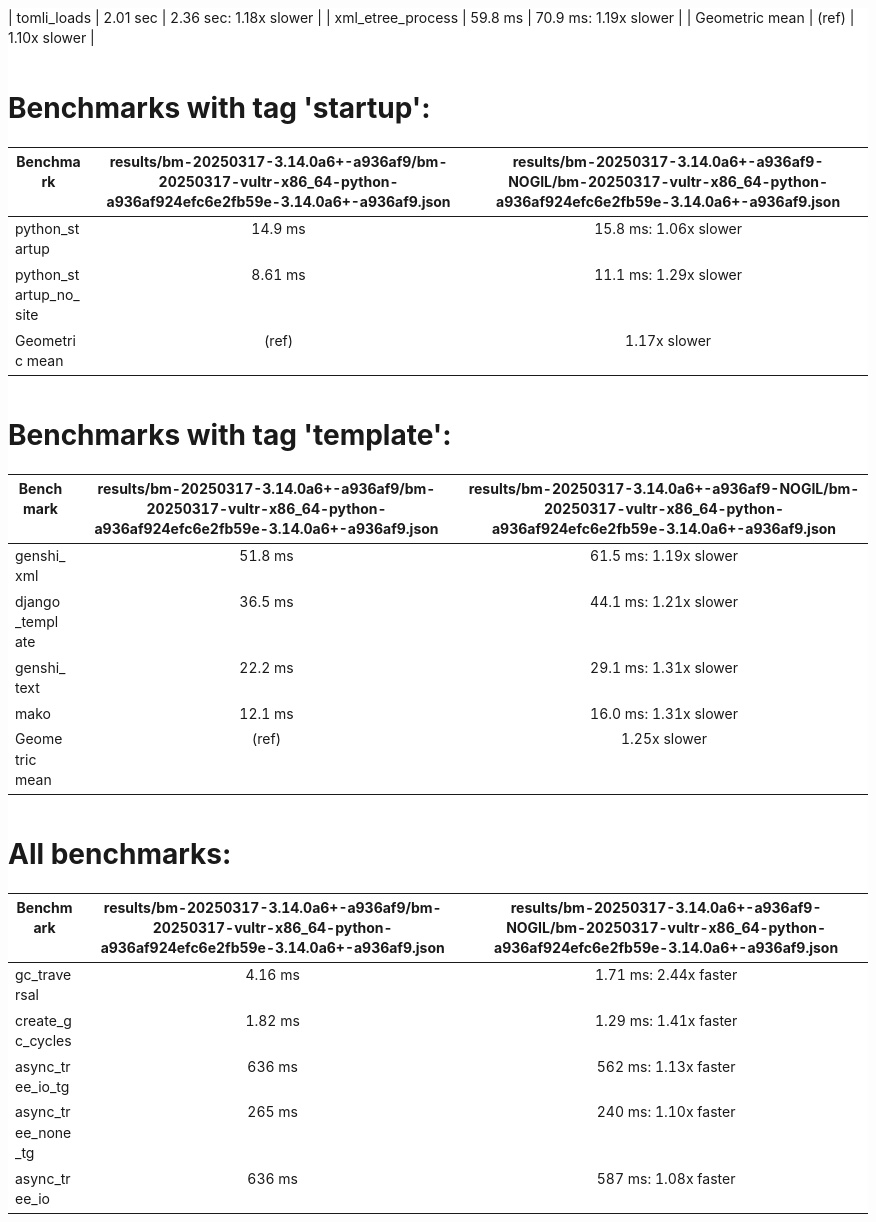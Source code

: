 | tomli_loads          | 2.01 sec                                                                                                          | 2.36 sec: 1.18x slower                                                                                                  |
| xml_etree_process    | 59.8 ms                                                                                                           | 70.9 ms: 1.19x slower                                                                                                   |
| Geometric mean       | (ref)                                                                                                             | 1.10x slower                                                                                                            |

Benchmarks with tag 'startup':
==============================

| Benchmark              | results/bm-20250317-3.14.0a6+-a936af9/bm-20250317-vultr-x86_64-python-a936af924efc6e2fb59e-3.14.0a6+-a936af9.json | results/bm-20250317-3.14.0a6+-a936af9-NOGIL/bm-20250317-vultr-x86_64-python-a936af924efc6e2fb59e-3.14.0a6+-a936af9.json |
|------------------------|:-----------------------------------------------------------------------------------------------------------------:|:-----------------------------------------------------------------------------------------------------------------------:|
| python_startup         | 14.9 ms                                                                                                           | 15.8 ms: 1.06x slower                                                                                                   |
| python_startup_no_site | 8.61 ms                                                                                                           | 11.1 ms: 1.29x slower                                                                                                   |
| Geometric mean         | (ref)                                                                                                             | 1.17x slower                                                                                                            |

Benchmarks with tag 'template':
===============================

| Benchmark       | results/bm-20250317-3.14.0a6+-a936af9/bm-20250317-vultr-x86_64-python-a936af924efc6e2fb59e-3.14.0a6+-a936af9.json | results/bm-20250317-3.14.0a6+-a936af9-NOGIL/bm-20250317-vultr-x86_64-python-a936af924efc6e2fb59e-3.14.0a6+-a936af9.json |
|-----------------|:-----------------------------------------------------------------------------------------------------------------:|:-----------------------------------------------------------------------------------------------------------------------:|
| genshi_xml      | 51.8 ms                                                                                                           | 61.5 ms: 1.19x slower                                                                                                   |
| django_template | 36.5 ms                                                                                                           | 44.1 ms: 1.21x slower                                                                                                   |
| genshi_text     | 22.2 ms                                                                                                           | 29.1 ms: 1.31x slower                                                                                                   |
| mako            | 12.1 ms                                                                                                           | 16.0 ms: 1.31x slower                                                                                                   |
| Geometric mean  | (ref)                                                                                                             | 1.25x slower                                                                                                            |

All benchmarks:
===============

| Benchmark                  | results/bm-20250317-3.14.0a6+-a936af9/bm-20250317-vultr-x86_64-python-a936af924efc6e2fb59e-3.14.0a6+-a936af9.json | results/bm-20250317-3.14.0a6+-a936af9-NOGIL/bm-20250317-vultr-x86_64-python-a936af924efc6e2fb59e-3.14.0a6+-a936af9.json |
|----------------------------|:-----------------------------------------------------------------------------------------------------------------:|:-----------------------------------------------------------------------------------------------------------------------:|
| gc_traversal               | 4.16 ms                                                                                                           | 1.71 ms: 2.44x faster                                                                                                   |
| create_gc_cycles           | 1.82 ms                                                                                                           | 1.29 ms: 1.41x faster                                                                                                   |
| async_tree_io_tg           | 636 ms                                                                                                            | 562 ms: 1.13x faster                                                                                                    |
| async_tree_none_tg         | 265 ms                                                                                                            | 240 ms: 1.10x faster                                                                                                    |
| async_tree_io              | 636 ms                                                                                                            | 587 ms: 1.08x faster                                                                                                    |